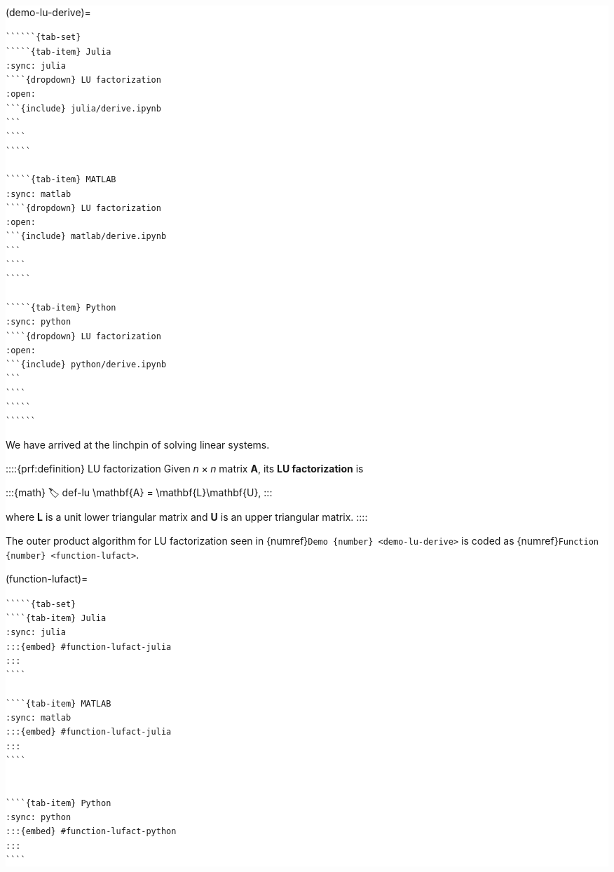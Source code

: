 (demo-lu-derive)=
```````{prf:example}
``````{tab-set}
`````{tab-item} Julia
:sync: julia
````{dropdown} LU factorization
:open:
```{include} julia/derive.ipynb
```
````
`````

`````{tab-item} MATLAB
:sync: matlab
````{dropdown} LU factorization
:open:
```{include} matlab/derive.ipynb
```
````
`````

`````{tab-item} Python
:sync: python
````{dropdown} LU factorization
:open:
```{include} python/derive.ipynb
```
````
`````
``````
```````
    

We have arrived at the linchpin of solving linear systems. 

```{index} ! matrix factorization; LU, ! LU factorization
```
 
::::{prf:definition} LU factorization
Given $n\times n$ matrix $\mathbf{A}$, its **LU factorization** is

:::{math}
:label: def-lu
\mathbf{A} = \mathbf{L}\mathbf{U},
:::

where $\mathbf{L}$ is a unit lower triangular matrix and $\mathbf{U}$ is an upper triangular matrix.
::::

The outer product algorithm for LU factorization seen in {numref}`Demo {number} <demo-lu-derive>` is coded as {numref}`Function {number} <function-lufact>`. 

(function-lufact)=
``````{prf:algorithm} lufact
`````{tab-set} 
````{tab-item} Julia
:sync: julia
:::{embed} #function-lufact-julia
:::
```` 

````{tab-item} MATLAB
:sync: matlab
:::{embed} #function-lufact-julia
:::
```` 


````{tab-item} Python
:sync: python
:::{embed} #function-lufact-python
:::
````
``````